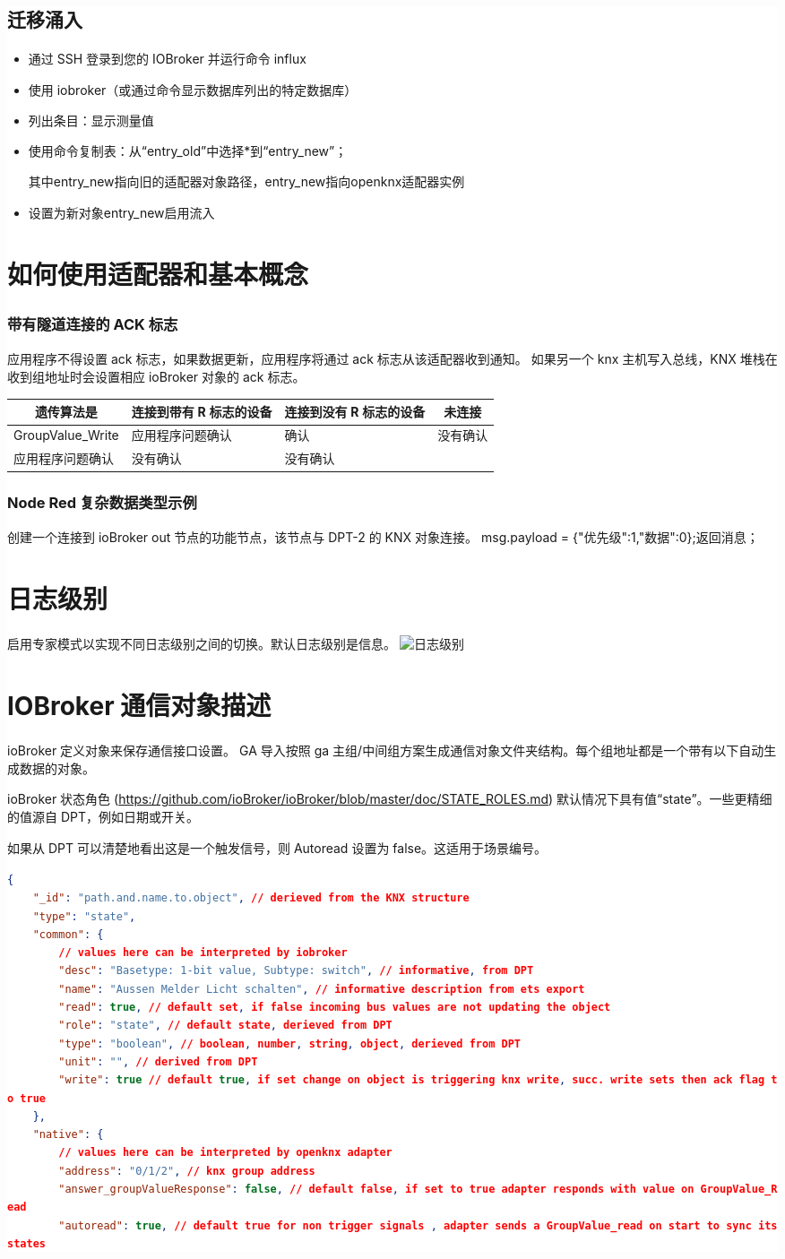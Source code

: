 ## 迁移涌入
- 通过 SSH 登录到您的 IOBroker 并运行命令 influx
- 使用 iobroker（或通过命令显示数据库列出的特定数据库）
- 列出条目：显示测量值
- 使用命令复制表：从“entry_old”中选择\*到“entry_new”；

    其中entry_new指向旧的适配器对象路径，entry_new指向openknx适配器实例

- 设置为新对象entry_new启用流入

# 如何使用适配器和基本概念
### 带有隧道连接的 ACK 标志
应用程序不得设置 ack 标志，如果数据更新，应用程序将通过 ack 标志从该适配器收到通知。
如果另一个 knx 主机写入总线，KNX 堆栈在收到组地址时会设置相应 ioBroker 对象的 ack 标志。

|遗传算法是|连接到带有 R 标志的设备 |连接到没有 R 标志的设备 |未连接 |
| ----------------------------------- | --------------------------------- | ----------------------------------- | ----------- |
| GroupValue_Write | 应用程序问题确认|确认|没有确认|
|应用程序问题确认|没有确认|没有确认|

### Node Red 复杂数据类型示例
创建一个连接到 ioBroker out 节点的功能节点，该节点与 DPT-2 的 KNX 对象连接。
msg.payload = {"优先级":1,"数据":0};返回消息；

# 日志级别
启用专家模式以实现不同日志级别之间的切换。默认日志级别是信息。
![日志级别](../../../en/adapterref/iobroker.openknx/docs/pictures/loglevel.png)

# IOBroker 通信对象描述
ioBroker 定义对象来保存通信接口设置。
GA 导入按照 ga 主组/中间组方案生成通信对象文件夹结构。每个组地址都是一个带有以下自动生成数据的对象。

ioBroker 状态角色 (https://github.com/ioBroker/ioBroker/blob/master/doc/STATE_ROLES.md) 默认情况下具有值“state”。一些更精细的值源自 DPT，例如日期或开关。

如果从 DPT 可以清楚地看出这是一个触发信号，则 Autoread 设置为 false。这适用于场景编号。

```json
{
    "_id": "path.and.name.to.object", // derieved from the KNX structure
    "type": "state",
    "common": {
        // values here can be interpreted by iobroker
        "desc": "Basetype: 1-bit value, Subtype: switch", // informative, from DPT
        "name": "Aussen Melder Licht schalten", // informative description from ets export
        "read": true, // default set, if false incoming bus values are not updating the object
        "role": "state", // default state, derieved from DPT
        "type": "boolean", // boolean, number, string, object, derieved from DPT
        "unit": "", // derived from DPT
        "write": true // default true, if set change on object is triggering knx write, succ. write sets then ack flag to true
    },
    "native": {
        // values here can be interpreted by openknx adapter
        "address": "0/1/2", // knx group address
        "answer_groupValueResponse": false, // default false, if set to true adapter responds with value on GroupValue_Read
        "autoread": true, // default true for non trigger signals , adapter sends a GroupValue_read on start to sync its states
```